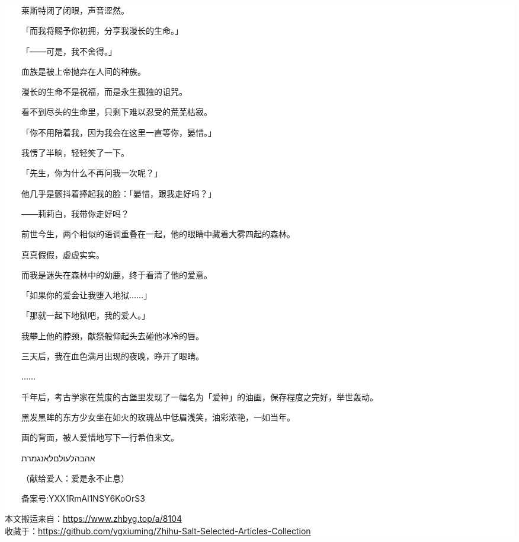 &emsp;&emsp;莱斯特闭了闭眼，声音涩然。  
  
&emsp;&emsp;「而我将赐予你初拥，分享我漫长的生命。」  
  
&emsp;&emsp;「——可是，我不舍得。」  
  
&emsp;&emsp;血族是被上帝抛弃在人间的种族。  
  
&emsp;&emsp;漫长的生命不是祝福，而是永生孤独的诅咒。  
  
&emsp;&emsp;看不到尽头的生命里，只剩下难以忍受的荒芜枯寂。  
  
&emsp;&emsp;「你不用陪着我，因为我会在这里一直等你，晏惜。」  
  
&emsp;&emsp;我愣了半晌，轻轻笑了一下。  
  
&emsp;&emsp;「先生，你为什么不再问我一次呢？」  
  
&emsp;&emsp;他几乎是颤抖着捧起我的脸：「晏惜，跟我走好吗？」  
  
&emsp;&emsp;——莉莉白，我带你走好吗？  
  
&emsp;&emsp;前世今生，两个相似的语调重叠在一起，他的眼睛中藏着大雾四起的森林。  
  
&emsp;&emsp;真真假假，虚虚实实。  
  
&emsp;&emsp;而我是迷失在森林中的幼鹿，终于看清了他的爱意。  
  
&emsp;&emsp;「如果你的爱会让我堕入地狱……」  
  
&emsp;&emsp;「那就一起下地狱吧，我的爱人。」  
  
&emsp;&emsp;我攀上他的脖颈，献祭般仰起头去碰他冰冷的唇。  
  
&emsp;&emsp;三天后，我在血色满月出现的夜晚，睁开了眼睛。  
  
&emsp;&emsp;……  
  
&emsp;&emsp;千年后，考古学家在荒废的古堡里发现了一幅名为「爱神」的油画，保存程度之完好，举世轰动。  
  
&emsp;&emsp;黑发黑眸的东方少女坐在如火的玫瑰丛中低眉浅笑，油彩浓艳，一如当年。  
  
&emsp;&emsp;画的背面，被人爱惜地写下一行希伯来文。  
  
&emsp;&emsp;אהבהלעולםלאנגמרת  
  
&emsp;&emsp;（献给爱人：爱是永不止息）  
  
&emsp;&emsp;备案号:YXX1RmAl1NSY6KoOrS3  
  
本文搬运来自：https://www.zhbyg.top/a/8104  
 收藏于：https://github.com/ygxiuming/Zhihu-Salt-Selected-Articles-Collection